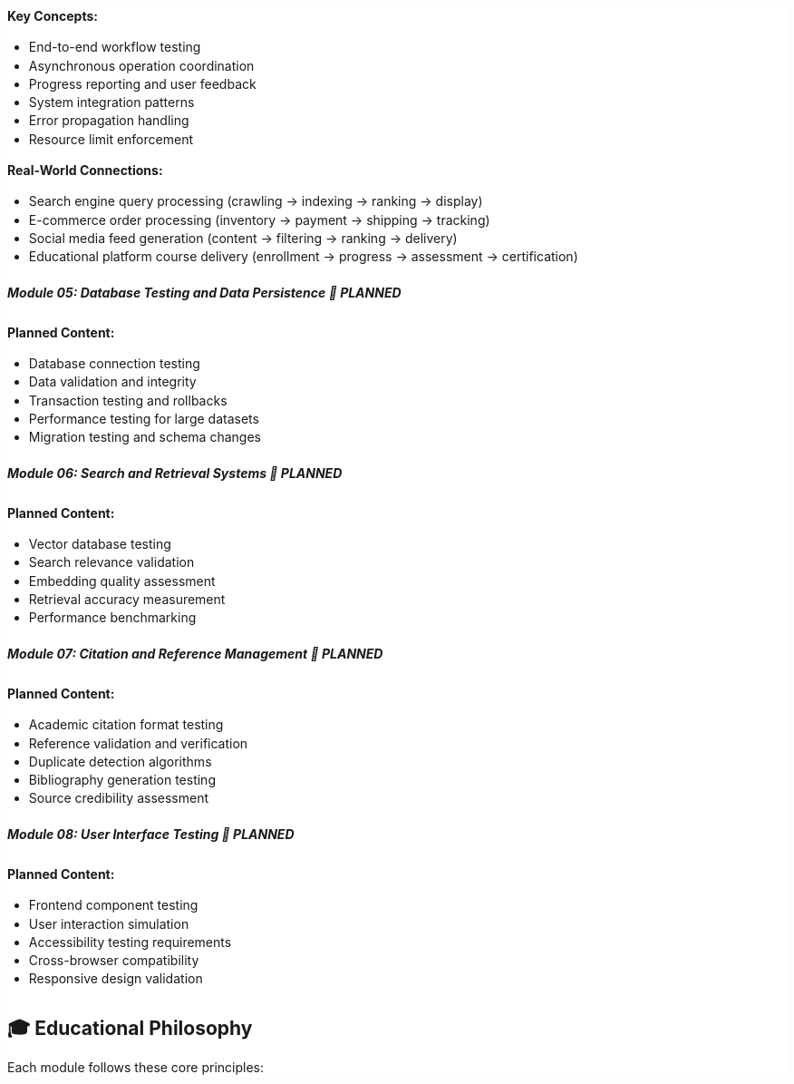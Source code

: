 **Key Concepts:**
- End-to-end workflow testing
- Asynchronous operation coordination
- Progress reporting and user feedback
- System integration patterns
- Error propagation handling
- Resource limit enforcement

**Real-World Connections:**
- Search engine query processing (crawling → indexing → ranking → display)
- E-commerce order processing (inventory → payment → shipping → tracking)
- Social media feed generation (content → filtering → ranking → delivery)
- Educational platform course delivery (enrollment → progress → assessment → certification)

##### Module 05: Database Testing and Data Persistence 🚧 PLANNED
**Planned Content:**
- Database connection testing
- Data validation and integrity
- Transaction testing and rollbacks
- Performance testing for large datasets
- Migration testing and schema changes

##### Module 06: Search and Retrieval Systems 🚧 PLANNED
**Planned Content:**
- Vector database testing
- Search relevance validation
- Embedding quality assessment
- Retrieval accuracy measurement
- Performance benchmarking

##### Module 07: Citation and Reference Management 🚧 PLANNED
**Planned Content:**
- Academic citation format testing
- Reference validation and verification
- Duplicate detection algorithms
- Bibliography generation testing
- Source credibility assessment

##### Module 08: User Interface Testing 🚧 PLANNED
**Planned Content:**
- Frontend component testing
- User interaction simulation
- Accessibility testing requirements
- Cross-browser compatibility
- Responsive design validation

## 🎓 Educational Philosophy

Each module follows these core principles:
